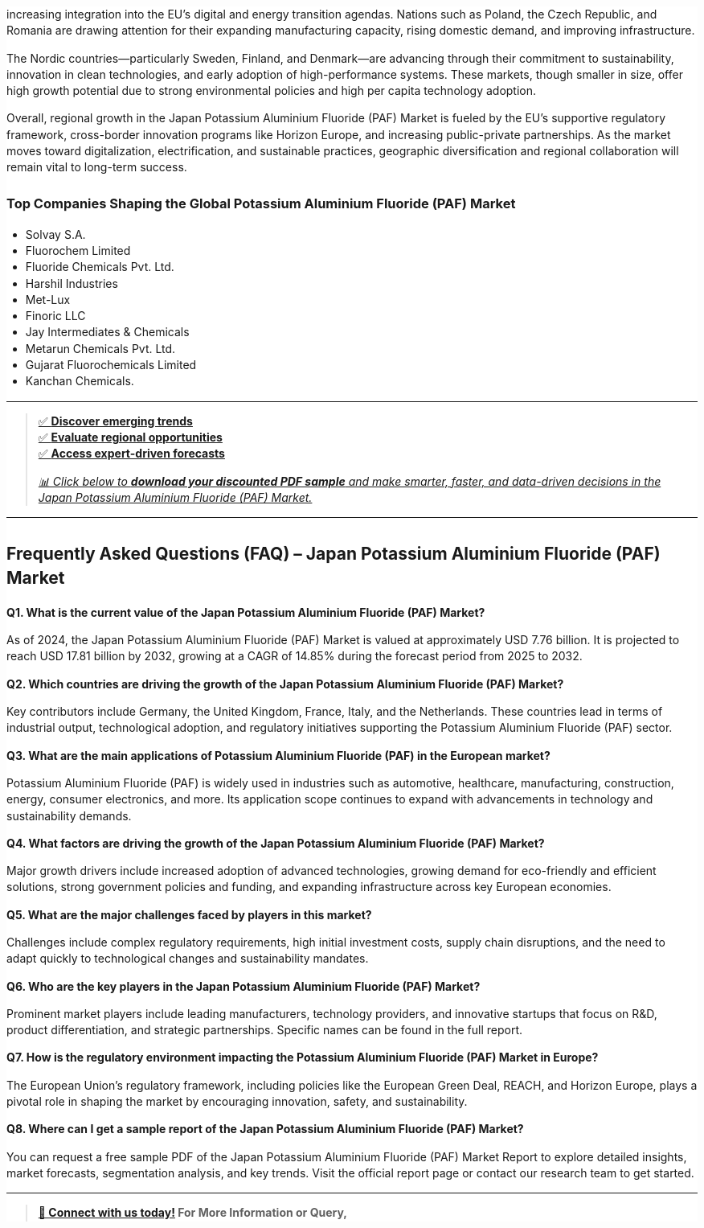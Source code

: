 increasing integration into the EU&rsquo;s digital and energy transition agendas. Nations such as Poland, the Czech Republic, and Romania are drawing attention for their expanding manufacturing capacity, rising domestic demand, and improving infrastructure.</p><p>The Nordic countries&mdash;particularly Sweden, Finland, and Denmark&mdash;are advancing through their commitment to sustainability, innovation in clean technologies, and early adoption of high-performance systems. These markets, though smaller in size, offer high growth potential due to strong environmental policies and high per capita technology adoption.</p><p>Overall, regional growth in the Japan Potassium Aluminium Fluoride (PAF) Market is fueled by the EU&rsquo;s supportive regulatory framework, cross-border innovation programs like Horizon Europe, and increasing public-private partnerships. As the market moves toward digitalization, electrification, and sustainable practices, geographic diversification and regional collaboration will remain vital to long-term success.</p><p><h3>Top Companies Shaping the Global Potassium Aluminium Fluoride (PAF) Market </h3><ul><li>Solvay S.A.</li><li>Fluorochem Limited</li><li>Fluoride Chemicals Pvt. Ltd.</li><li>Harshil Industries</li><li>Met-Lux</li><li>Finoric LLC</li><li>Jay Intermediates & Chemicals</li><li>Metarun Chemicals Pvt. Ltd.</li><li>Gujarat Fluorochemicals Limited</li><li>Kanchan Chemicals.</li></ul></p><hr /><blockquote><p><a href="https://www.marketresearchintellect.com/ask-for-discount/?rid=928309&amp;amp;utm_source=Github-JP&amp;amp;utm_medium=019">✅ <strong data-start="617" data-end="645">Discover emerging trends</strong></a><br data-start="645" data-end="648" /><a href="https://www.marketresearchintellect.com/ask-for-discount/?rid=928309&amp;amp;utm_source=Github-JP&amp;amp;utm_medium=019"> ✅ <strong data-start="650" data-end="685">Evaluate regional opportunities</strong></a><br data-start="685" data-end="688" /><a href="https://www.marketresearchintellect.com/ask-for-discount/?rid=928309&amp;amp;utm_source=Github-JP&amp;amp;utm_medium=019"> ✅ <strong data-start="690" data-end="724">Access expert-driven forecasts</strong></a></p><p class="" data-start="728" data-end="864"><em><a href="https://www.marketresearchintellect.com/ask-for-discount/?rid=928309&amp;amp;utm_source=Github-JP&amp;amp;utm_medium=019">📊 Click below to <strong data-start="746" data-end="785">download your discounted PDF sample</strong> and make smarter, faster, and data-driven decisions in the Japan Potassium Aluminium Fluoride (PAF) Market.</a></em></p></blockquote><hr /><h2>Frequently Asked Questions (FAQ) &ndash; Japan Potassium Aluminium Fluoride (PAF) Market</h2><p><strong>Q1. What is the current value of the Japan Potassium Aluminium Fluoride (PAF) Market?</strong></p><p>As of 2024, the Japan Potassium Aluminium Fluoride (PAF) Market is valued at approximately USD 7.76 billion. It is projected to reach USD 17.81 billion by 2032, growing at a CAGR of 14.85% during the forecast period from 2025 to 2032.</p><p><strong>Q2. Which countries are driving the growth of the Japan Potassium Aluminium Fluoride (PAF) Market?</strong></p><p>Key contributors include Germany, the United Kingdom, France, Italy, and the Netherlands. These countries lead in terms of industrial output, technological adoption, and regulatory initiatives supporting the Potassium Aluminium Fluoride (PAF) sector.</p><p><strong>Q3. What are the main applications of Potassium Aluminium Fluoride (PAF) in the European market?</strong></p><p>Potassium Aluminium Fluoride (PAF) is widely used in industries such as automotive, healthcare, manufacturing, construction, energy, consumer electronics, and more. Its application scope continues to expand with advancements in technology and sustainability demands.</p><p><strong>Q4. What factors are driving the growth of the Japan Potassium Aluminium Fluoride (PAF) Market?</strong></p><p>Major growth drivers include increased adoption of advanced technologies, growing demand for eco-friendly and efficient solutions, strong government policies and funding, and expanding infrastructure across key European economies.</p><p><strong>Q5. What are the major challenges faced by players in this market?</strong></p><p>Challenges include complex regulatory requirements, high initial investment costs, supply chain disruptions, and the need to adapt quickly to technological changes and sustainability mandates.</p><p><strong>Q6. Who are the key players in the Japan Potassium Aluminium Fluoride (PAF) Market?</strong></p><p>Prominent market players include leading manufacturers, technology providers, and innovative startups that focus on R&amp;D, product differentiation, and strategic partnerships. Specific names can be found in the full report.</p><p><strong>Q7. How is the regulatory environment impacting the Potassium Aluminium Fluoride (PAF) Market in Europe?</strong></p><p>The European Union&rsquo;s regulatory framework, including policies like the European Green Deal, REACH, and Horizon Europe, plays a pivotal role in shaping the market by encouraging innovation, safety, and sustainability.</p><p><strong>Q8. Where can I get a sample report of the Japan Potassium Aluminium Fluoride (PAF) Market?</strong></p><p>You can request a free sample PDF of the Japan Potassium Aluminium Fluoride (PAF) Market Report to explore detailed insights, market forecasts, segmentation analysis, and key trends. Visit the official report page or contact our research team to get started.</p><hr /><blockquote><p><span class="font-[700]"><strong><a href="https://www.marketresearchintellect.com/product/global-potassium-aluminium-fluoride-paf-market/?utm_source=Linkedin&utm_medium=019">📩 Connect with us today!</a> For More Information or Query,